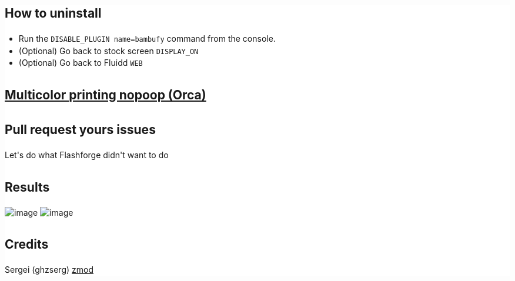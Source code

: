 ## How to uninstall
- Run the `DISABLE_PLUGIN name=bambufy` command from the console.
- (Optional) Go back to stock screen `DISPLAY_ON`
- (Optional) Go back to Fluidd `WEB`

## [Multicolor printing nopoop (Orca)](https://github.com/function3d/bambufy/blob/master/MACHINE_GCODE.md#orca-slicer-change-filament-g-code-unified-poop-and-nopoop)

## Pull request yours issues
Let's do what Flashforge didn't want to do

## Results
<img width="812" alt="image" src="https://github.com/user-attachments/assets/f6812bbf-ffd2-45d0-85fb-2e95d7d04b9b" />
<img width="812" alt="image" src="https://github.com/user-attachments/assets/8ad8ce59-6f45-44ef-88ec-be9ecdcfb7f0" />

## Credits
Sergei (ghzserg) [zmod](https://github.com/ghzserg/zmod)
